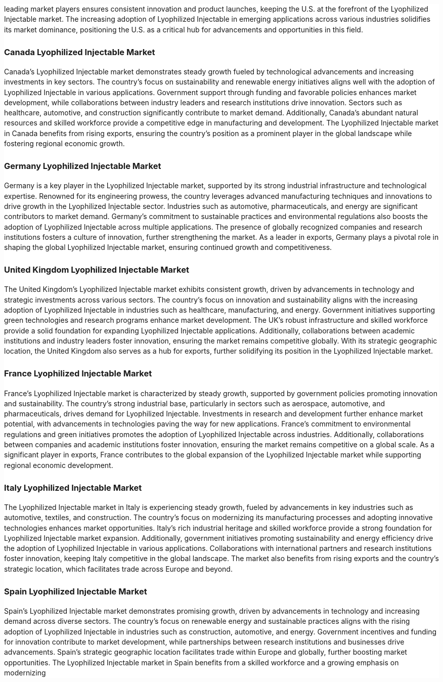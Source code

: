 leading market players ensures consistent innovation and product launches, keeping the U.S. at the forefront of the Lyophilized Injectable market. The increasing adoption of Lyophilized Injectable in emerging applications across various industries solidifies its market dominance, positioning the U.S. as a critical hub for advancements and opportunities in this field.</p><h3>Canada Lyophilized Injectable Market</h3><p>Canada&rsquo;s Lyophilized Injectable market demonstrates steady growth fueled by technological advancements and increasing investments in key sectors. The country&rsquo;s focus on sustainability and renewable energy initiatives aligns well with the adoption of Lyophilized Injectable in various applications. Government support through funding and favorable policies enhances market development, while collaborations between industry leaders and research institutions drive innovation. Sectors such as healthcare, automotive, and construction significantly contribute to market demand. Additionally, Canada&rsquo;s abundant natural resources and skilled workforce provide a competitive edge in manufacturing and development. The Lyophilized Injectable market in Canada benefits from rising exports, ensuring the country&rsquo;s position as a prominent player in the global landscape while fostering regional economic growth.</p><h3>Germany Lyophilized Injectable Market</h3><p>Germany is a key player in the Lyophilized Injectable market, supported by its strong industrial infrastructure and technological expertise. Renowned for its engineering prowess, the country leverages advanced manufacturing techniques and innovations to drive growth in the Lyophilized Injectable sector. Industries such as automotive, pharmaceuticals, and energy are significant contributors to market demand. Germany&rsquo;s commitment to sustainable practices and environmental regulations also boosts the adoption of Lyophilized Injectable across multiple applications. The presence of globally recognized companies and research institutions fosters a culture of innovation, further strengthening the market. As a leader in exports, Germany plays a pivotal role in shaping the global Lyophilized Injectable market, ensuring continued growth and competitiveness.</p><h3>United Kingdom Lyophilized Injectable Market</h3><p>The United Kingdom&rsquo;s Lyophilized Injectable market exhibits consistent growth, driven by advancements in technology and strategic investments across various sectors. The country&rsquo;s focus on innovation and sustainability aligns with the increasing adoption of Lyophilized Injectable in industries such as healthcare, manufacturing, and energy. Government initiatives supporting green technologies and research programs enhance market development. The UK&rsquo;s robust infrastructure and skilled workforce provide a solid foundation for expanding Lyophilized Injectable applications. Additionally, collaborations between academic institutions and industry leaders foster innovation, ensuring the market remains competitive globally. With its strategic geographic location, the United Kingdom also serves as a hub for exports, further solidifying its position in the Lyophilized Injectable market.</p><h3>France Lyophilized Injectable Market</h3><p>France&rsquo;s Lyophilized Injectable market is characterized by steady growth, supported by government policies promoting innovation and sustainability. The country&rsquo;s strong industrial base, particularly in sectors such as aerospace, automotive, and pharmaceuticals, drives demand for Lyophilized Injectable. Investments in research and development further enhance market potential, with advancements in technologies paving the way for new applications. France&rsquo;s commitment to environmental regulations and green initiatives promotes the adoption of Lyophilized Injectable across industries. Additionally, collaborations between companies and academic institutions foster innovation, ensuring the market remains competitive on a global scale. As a significant player in exports, France contributes to the global expansion of the Lyophilized Injectable market while supporting regional economic development.</p><h3>Italy Lyophilized Injectable Market</h3><p>The Lyophilized Injectable market in Italy is experiencing steady growth, fueled by advancements in key industries such as automotive, textiles, and construction. The country&rsquo;s focus on modernizing its manufacturing processes and adopting innovative technologies enhances market opportunities. Italy&rsquo;s rich industrial heritage and skilled workforce provide a strong foundation for Lyophilized Injectable market expansion. Additionally, government initiatives promoting sustainability and energy efficiency drive the adoption of Lyophilized Injectable in various applications. Collaborations with international partners and research institutions foster innovation, keeping Italy competitive in the global landscape. The market also benefits from rising exports and the country&rsquo;s strategic location, which facilitates trade across Europe and beyond.</p><h3>Spain Lyophilized Injectable Market</h3><p>Spain&rsquo;s Lyophilized Injectable market demonstrates promising growth, driven by advancements in technology and increasing demand across diverse sectors. The country&rsquo;s focus on renewable energy and sustainable practices aligns with the rising adoption of Lyophilized Injectable in industries such as construction, automotive, and energy. Government incentives and funding for innovation contribute to market development, while partnerships between research institutions and businesses drive advancements. Spain&rsquo;s strategic geographic location facilitates trade within Europe and globally, further boosting market opportunities. The Lyophilized Injectable market in Spain benefits from a skilled workforce and a growing emphasis on modernizing
